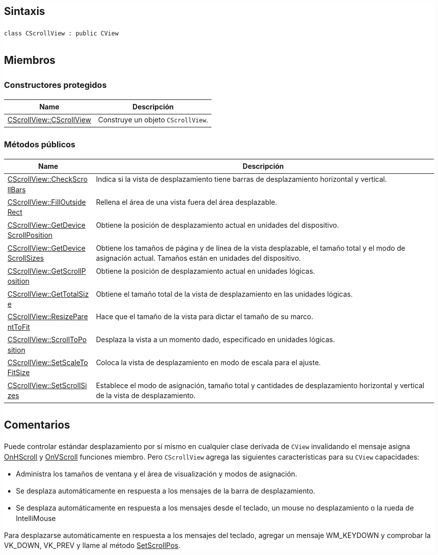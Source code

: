 ## <a name="syntax"></a>Sintaxis  
  
```  
class CScrollView : public CView  
```  
  
## <a name="members"></a>Miembros  
  
### <a name="protected-constructors"></a>Constructores protegidos  
  
|Name|Descripción|  
|----------|-----------------|  
|[CScrollView::CScrollView](#cscrollview)|Construye un objeto `CScrollView`.|  
  
### <a name="public-methods"></a>Métodos públicos  
  
|Name|Descripción|  
|----------|-----------------|  
|[CScrollView::CheckScrollBars](#checkscrollbars)|Indica si la vista de desplazamiento tiene barras de desplazamiento horizontal y vertical.|  
|[CScrollView::FillOutsideRect](#filloutsiderect)|Rellena el área de una vista fuera del área desplazable.|  
|[CScrollView::GetDeviceScrollPosition](#getdevicescrollposition)|Obtiene la posición de desplazamiento actual en unidades del dispositivo.|  
|[CScrollView::GetDeviceScrollSizes](#getdevicescrollsizes)|Obtiene los tamaños de página y de línea de la vista desplazable, el tamaño total y el modo de asignación actual. Tamaños están en unidades del dispositivo.|  
|[CScrollView::GetScrollPosition](#getscrollposition)|Obtiene la posición de desplazamiento actual en unidades lógicas.|  
|[CScrollView::GetTotalSize](#gettotalsize)|Obtiene el tamaño total de la vista de desplazamiento en las unidades lógicas.|  
|[CScrollView::ResizeParentToFit](#resizeparenttofit)|Hace que el tamaño de la vista para dictar el tamaño de su marco.|  
|[CScrollView::ScrollToPosition](#scrolltoposition)|Desplaza la vista a un momento dado, especificado en unidades lógicas.|  
|[CScrollView::SetScaleToFitSize](#setscaletofitsize)|Coloca la vista de desplazamiento en modo de escala para el ajuste.|  
|[CScrollView::SetScrollSizes](#setscrollsizes)|Establece el modo de asignación, tamaño total y cantidades de desplazamiento horizontal y vertical de la vista de desplazamiento.|  
  
## <a name="remarks"></a>Comentarios  
 Puede controlar estándar desplazamiento por sí mismo en cualquier clase derivada de `CView` invalidando el mensaje asigna [OnHScroll](../../mfc/reference/cwnd-class.md#onhscroll) y [OnVScroll](../../mfc/reference/cwnd-class.md#onvscroll) funciones miembro. Pero `CScrollView` agrega las siguientes características para su `CView` capacidades:  
  
-   Administra los tamaños de ventana y el área de visualización y modos de asignación.  
  
-   Se desplaza automáticamente en respuesta a los mensajes de la barra de desplazamiento.  
  
-   Se desplaza automáticamente en respuesta a los mensajes desde el teclado, un mouse no desplazamiento o la rueda de IntelliMouse  
  
 Para desplazarse automáticamente en respuesta a los mensajes del teclado, agregar un mensaje WM_KEYDOWN y comprobar la VK_DOWN, VK_PREV y llame al método [SetScrollPos](http://msdn.microsoft.com/library/windows/desktop/bb787597).  
  
